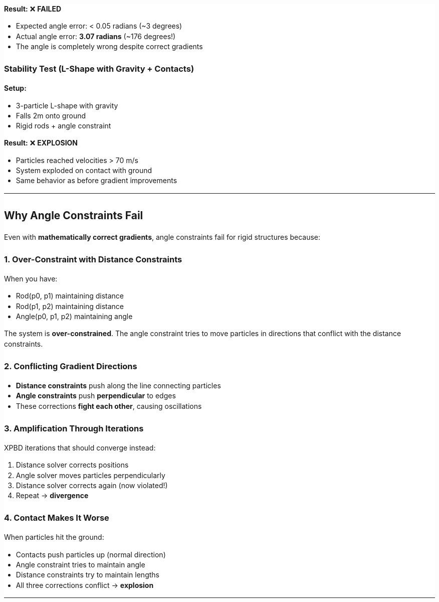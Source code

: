 **Result:** ❌ **FAILED**
- Expected angle error: < 0.05 radians (~3 degrees)
- Actual angle error: **3.07 radians** (~176 degrees!)
- The angle is completely wrong despite correct gradients

### Stability Test (L-Shape with Gravity + Contacts)

**Setup:**
- 3-particle L-shape with gravity
- Falls 2m onto ground
- Rigid rods + angle constraint

**Result:** ❌ **EXPLOSION**
- Particles reached velocities > 70 m/s
- System exploded on contact with ground
- Same behavior as before gradient improvements

---

## Why Angle Constraints Fail

Even with **mathematically correct gradients**, angle constraints fail for rigid structures because:

### 1. Over-Constraint with Distance Constraints

When you have:
- Rod(p0, p1) maintaining distance
- Rod(p1, p2) maintaining distance
- Angle(p0, p1, p2) maintaining angle

The system is **over-constrained**. The angle constraint tries to move particles in directions that conflict with the distance constraints.

### 2. Conflicting Gradient Directions

- **Distance constraints** push along the line connecting particles
- **Angle constraints** push **perpendicular** to edges
- These corrections **fight each other**, causing oscillations

### 3. Amplification Through Iterations

XPBD iterations that should converge instead:
1. Distance solver corrects positions
2. Angle solver moves particles perpendicularly
3. Distance solver corrects again (now violated!)
4. Repeat → **divergence**

### 4. Contact Makes It Worse

When particles hit the ground:
- Contacts push particles up (normal direction)
- Angle constraint tries to maintain angle
- Distance constraints try to maintain lengths
- All three corrections conflict → **explosion**

---